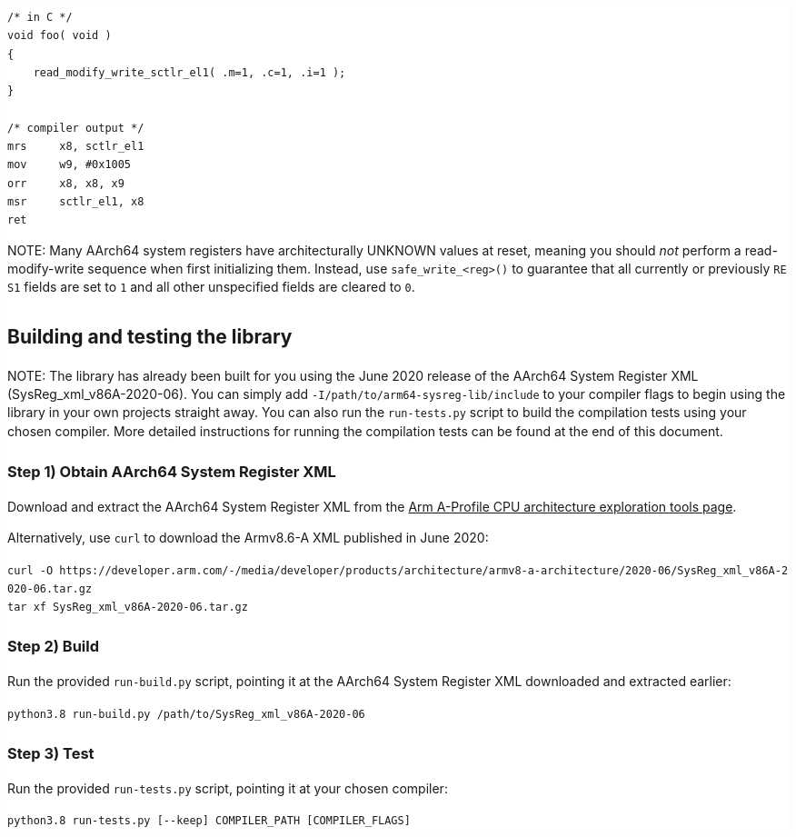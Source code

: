     /* in C */
    void foo( void )
    {
        read_modify_write_sctlr_el1( .m=1, .c=1, .i=1 );
    }

    /* compiler output */
    mrs     x8, sctlr_el1
    mov     w9, #0x1005
    orr     x8, x8, x9
    msr     sctlr_el1, x8
    ret

NOTE: Many AArch64 system registers have architecturally UNKNOWN values at
reset, meaning you should *not* perform a read-modify-write sequence when first
initializing them. Instead, use `safe_write_<reg>()` to guarantee that all
currently or previously `RES1` fields are set to `1` and all other unspecified
fields are cleared to `0`.


## Building and testing the library

NOTE: The library has already been built for you using the June 2020 release of
the AArch64 System Register XML (SysReg_xml_v86A-2020-06). You can simply add
`-I/path/to/arm64-sysreg-lib/include` to your compiler flags to begin using the
library in your own projects straight away. You can also run the `run-tests.py`
script to build the compilation tests using your chosen compiler. More detailed
instructions for running the compilation tests can be found at the end of this
document.
 

### Step 1) Obtain AArch64 System Register XML

Download and extract the AArch64 System Register XML from the
[Arm A-Profile CPU architecture exploration tools page](https://developer.arm.com/architectures/cpu-architecture/a-profile/exploration-tools).

Alternatively, use `curl` to download the Armv8.6-A XML published in June 2020:

    curl -O https://developer.arm.com/-/media/developer/products/architecture/armv8-a-architecture/2020-06/SysReg_xml_v86A-2020-06.tar.gz
    tar xf SysReg_xml_v86A-2020-06.tar.gz

### Step 2) Build

Run the provided `run-build.py` script, pointing it at the AArch64 System Register
XML downloaded and extracted earlier:

    python3.8 run-build.py /path/to/SysReg_xml_v86A-2020-06

### Step 3) Test

Run the provided `run-tests.py` script, pointing it at your chosen compiler:

    python3.8 run-tests.py [--keep] COMPILER_PATH [COMPILER_FLAGS]
